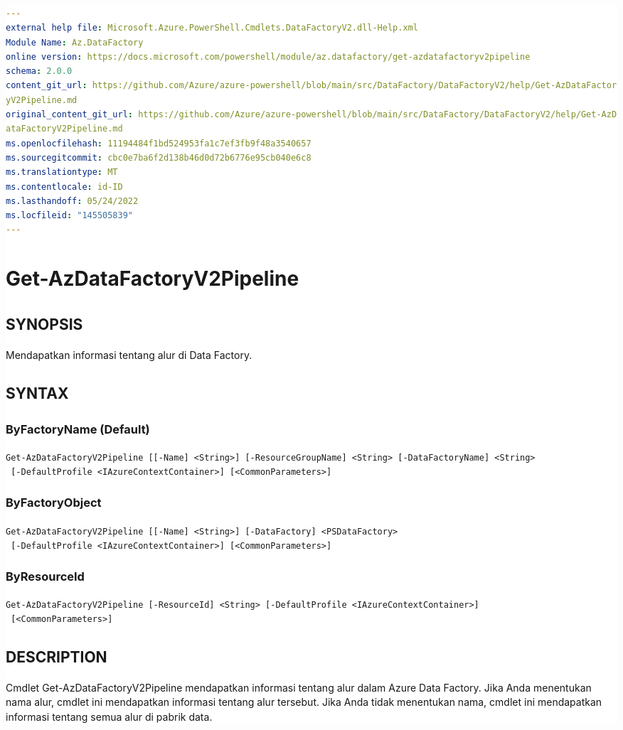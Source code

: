 ```yaml
---
external help file: Microsoft.Azure.PowerShell.Cmdlets.DataFactoryV2.dll-Help.xml
Module Name: Az.DataFactory
online version: https://docs.microsoft.com/powershell/module/az.datafactory/get-azdatafactoryv2pipeline
schema: 2.0.0
content_git_url: https://github.com/Azure/azure-powershell/blob/main/src/DataFactory/DataFactoryV2/help/Get-AzDataFactoryV2Pipeline.md
original_content_git_url: https://github.com/Azure/azure-powershell/blob/main/src/DataFactory/DataFactoryV2/help/Get-AzDataFactoryV2Pipeline.md
ms.openlocfilehash: 11194484f1bd524953fa1c7ef3fb9f48a3540657
ms.sourcegitcommit: cbc0e7ba6f2d138b46d0d72b6776e95cb040e6c8
ms.translationtype: MT
ms.contentlocale: id-ID
ms.lasthandoff: 05/24/2022
ms.locfileid: "145505839"
---
```

# Get-AzDataFactoryV2Pipeline

## SYNOPSIS
Mendapatkan informasi tentang alur di Data Factory.

## SYNTAX

### ByFactoryName (Default)
```
Get-AzDataFactoryV2Pipeline [[-Name] <String>] [-ResourceGroupName] <String> [-DataFactoryName] <String>
 [-DefaultProfile <IAzureContextContainer>] [<CommonParameters>]
```

### ByFactoryObject
```
Get-AzDataFactoryV2Pipeline [[-Name] <String>] [-DataFactory] <PSDataFactory>
 [-DefaultProfile <IAzureContextContainer>] [<CommonParameters>]
```

### ByResourceId
```
Get-AzDataFactoryV2Pipeline [-ResourceId] <String> [-DefaultProfile <IAzureContextContainer>]
 [<CommonParameters>]
```

## DESCRIPTION
Cmdlet Get-AzDataFactoryV2Pipeline mendapatkan informasi tentang alur dalam Azure Data Factory.
Jika Anda menentukan nama alur, cmdlet ini mendapatkan informasi tentang alur tersebut.
Jika Anda tidak menentukan nama, cmdlet ini mendapatkan informasi tentang semua alur di pabrik data.
